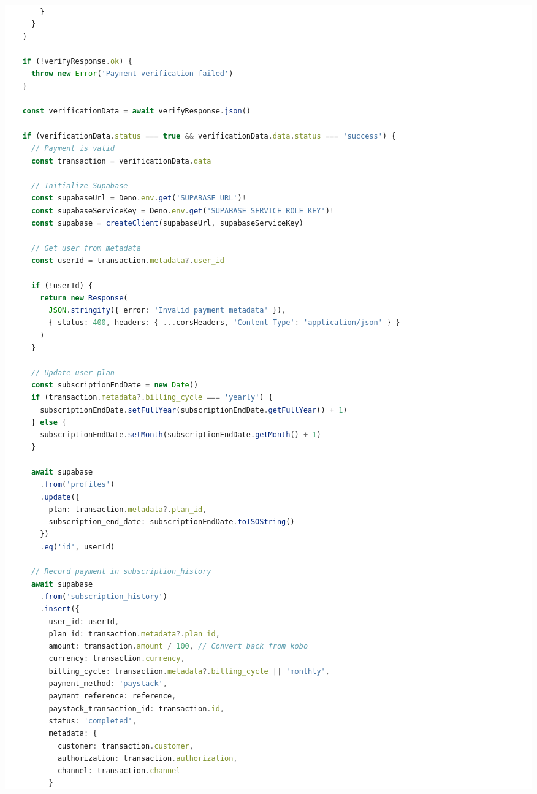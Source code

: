 ```typescript
        }
      }
    )

    if (!verifyResponse.ok) {
      throw new Error('Payment verification failed')
    }

    const verificationData = await verifyResponse.json()

    if (verificationData.status === true && verificationData.data.status === 'success') {
      // Payment is valid
      const transaction = verificationData.data

      // Initialize Supabase
      const supabaseUrl = Deno.env.get('SUPABASE_URL')!
      const supabaseServiceKey = Deno.env.get('SUPABASE_SERVICE_ROLE_KEY')!
      const supabase = createClient(supabaseUrl, supabaseServiceKey)

      // Get user from metadata
      const userId = transaction.metadata?.user_id

      if (!userId) {
        return new Response(
          JSON.stringify({ error: 'Invalid payment metadata' }),
          { status: 400, headers: { ...corsHeaders, 'Content-Type': 'application/json' } }
        )
      }

      // Update user plan
      const subscriptionEndDate = new Date()
      if (transaction.metadata?.billing_cycle === 'yearly') {
        subscriptionEndDate.setFullYear(subscriptionEndDate.getFullYear() + 1)
      } else {
        subscriptionEndDate.setMonth(subscriptionEndDate.getMonth() + 1)
      }

      await supabase
        .from('profiles')
        .update({
          plan: transaction.metadata?.plan_id,
          subscription_end_date: subscriptionEndDate.toISOString()
        })
        .eq('id', userId)

      // Record payment in subscription_history
      await supabase
        .from('subscription_history')
        .insert({
          user_id: userId,
          plan_id: transaction.metadata?.plan_id,
          amount: transaction.amount / 100, // Convert back from kobo
          currency: transaction.currency,
          billing_cycle: transaction.metadata?.billing_cycle || 'monthly',
          payment_method: 'paystack',
          payment_reference: reference,
          paystack_transaction_id: transaction.id,
          status: 'completed',
          metadata: {
            customer: transaction.customer,
            authorization: transaction.authorization,
            channel: transaction.channel
          }
```